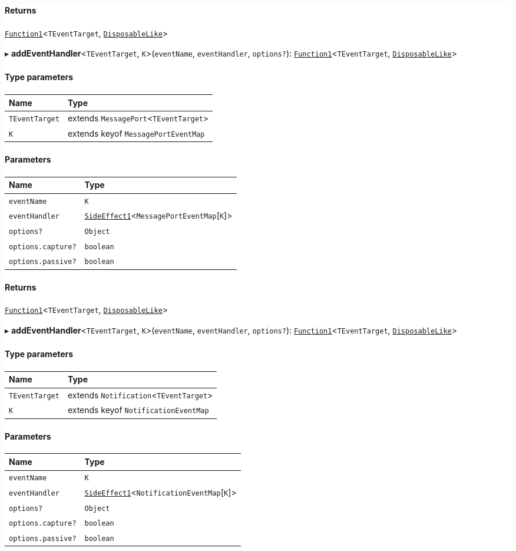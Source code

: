 #### Returns

[`Function1`](../modules/functions.md#function1)<`TEventTarget`, [`DisposableLike`](types.DisposableLike.md)\>

▸ **addEventHandler**<`TEventTarget`, `K`\>(`eventName`, `eventHandler`, `options?`): [`Function1`](../modules/functions.md#function1)<`TEventTarget`, [`DisposableLike`](types.DisposableLike.md)\>

#### Type parameters

| Name | Type |
| :------ | :------ |
| `TEventTarget` | extends `MessagePort`<`TEventTarget`\> |
| `K` | extends keyof `MessagePortEventMap` |

#### Parameters

| Name | Type |
| :------ | :------ |
| `eventName` | `K` |
| `eventHandler` | [`SideEffect1`](../modules/functions.md#sideeffect1)<`MessagePortEventMap`[`K`]\> |
| `options?` | `Object` |
| `options.capture?` | `boolean` |
| `options.passive?` | `boolean` |

#### Returns

[`Function1`](../modules/functions.md#function1)<`TEventTarget`, [`DisposableLike`](types.DisposableLike.md)\>

▸ **addEventHandler**<`TEventTarget`, `K`\>(`eventName`, `eventHandler`, `options?`): [`Function1`](../modules/functions.md#function1)<`TEventTarget`, [`DisposableLike`](types.DisposableLike.md)\>

#### Type parameters

| Name | Type |
| :------ | :------ |
| `TEventTarget` | extends `Notification`<`TEventTarget`\> |
| `K` | extends keyof `NotificationEventMap` |

#### Parameters

| Name | Type |
| :------ | :------ |
| `eventName` | `K` |
| `eventHandler` | [`SideEffect1`](../modules/functions.md#sideeffect1)<`NotificationEventMap`[`K`]\> |
| `options?` | `Object` |
| `options.capture?` | `boolean` |
| `options.passive?` | `boolean` |
